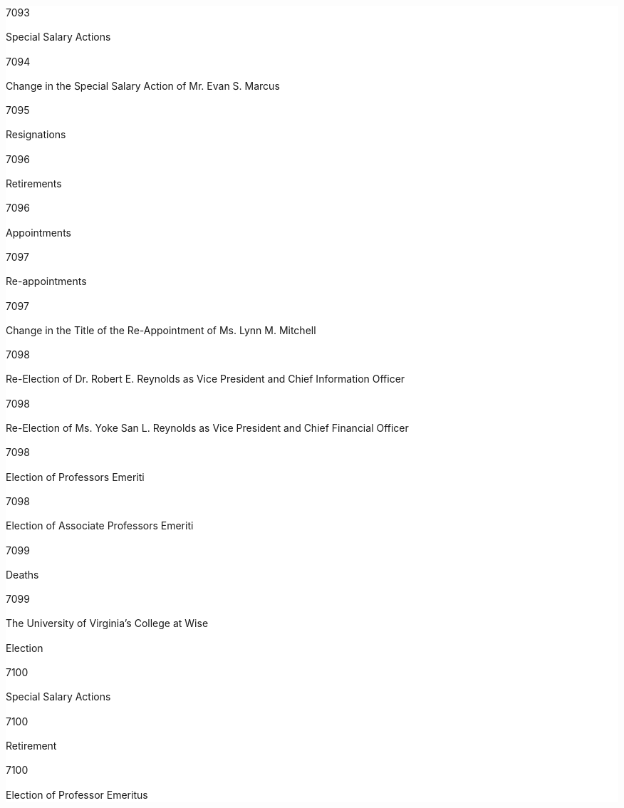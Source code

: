 7093

Special Salary Actions

7094

Change in the Special Salary Action of Mr. Evan S. Marcus

7095

Resignations

7096

Retirements

7096

Appointments

7097

Re-appointments

7097

Change in the Title of the Re-Appointment of Ms. Lynn M. Mitchell

7098

Re-Election of Dr. Robert E. Reynolds as Vice President and Chief Information Officer

7098

Re-Election of Ms. Yoke San L. Reynolds as Vice President and Chief Financial Officer

7098

Election of Professors Emeriti

7098

Election of Associate Professors Emeriti

7099

Deaths

7099

The University of Virginia’s College at Wise

Election

7100

Special Salary Actions

7100

Retirement

7100

Election of Professor Emeritus

